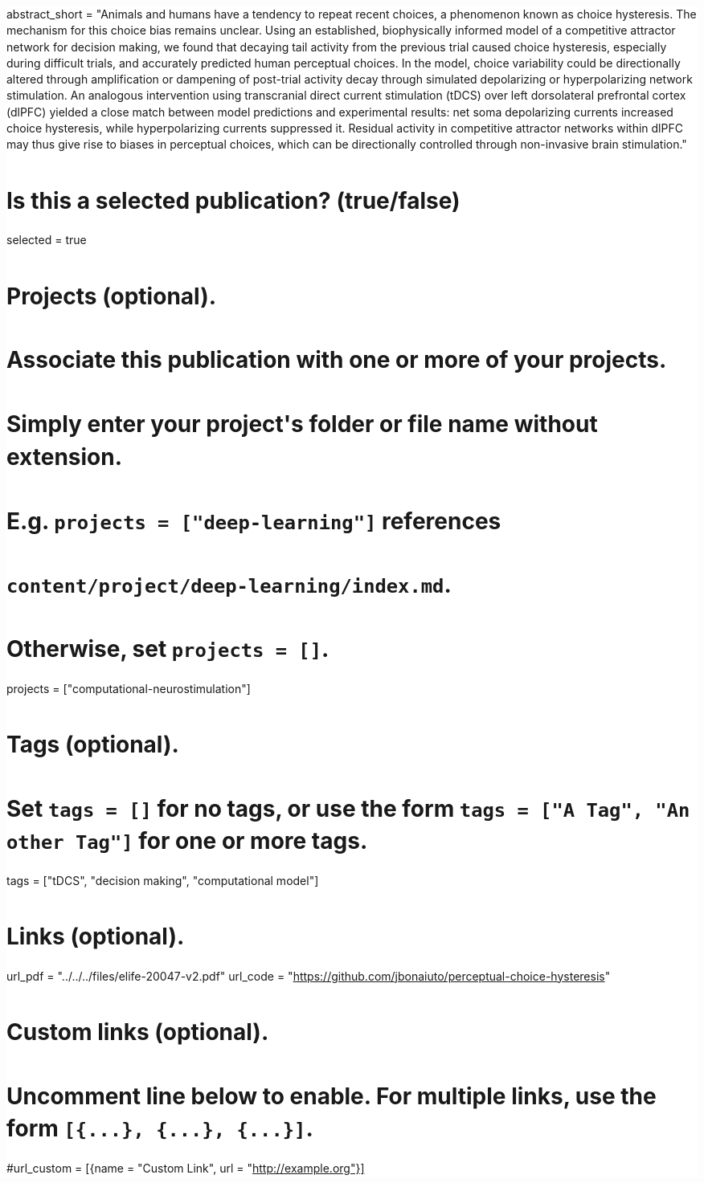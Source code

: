 abstract_short = "Animals and humans have a tendency to repeat recent choices, a phenomenon known as choice hysteresis. The mechanism for this choice bias remains unclear. Using an established, biophysically informed model of a competitive attractor network for decision making, we found that decaying tail activity from the previous trial caused choice hysteresis, especially during difficult trials, and accurately predicted human perceptual choices. In the model, choice variability could be directionally altered through amplification or dampening of post-trial activity decay through simulated depolarizing or hyperpolarizing network stimulation. An analogous intervention using transcranial direct current stimulation (tDCS) over left dorsolateral prefrontal cortex (dlPFC) yielded a close match between model predictions and experimental results: net soma depolarizing currents increased choice hysteresis, while hyperpolarizing currents suppressed it. Residual activity in competitive attractor networks within dlPFC may thus give rise to biases in perceptual choices, which can be directionally controlled through non-invasive brain stimulation."

# Is this a selected publication? (true/false)
selected = true

# Projects (optional).
#   Associate this publication with one or more of your projects.
#   Simply enter your project's folder or file name without extension.
#   E.g. `projects = ["deep-learning"]` references 
#   `content/project/deep-learning/index.md`.
#   Otherwise, set `projects = []`.
projects = ["computational-neurostimulation"]

# Tags (optional).
#   Set `tags = []` for no tags, or use the form `tags = ["A Tag", "Another Tag"]` for one or more tags.
tags = ["tDCS", "decision making", "computational model"]

# Links (optional).
url_pdf = "../../../files/elife-20047-v2.pdf"
url_code = "https://github.com/jbonaiuto/perceptual-choice-hysteresis"

# Custom links (optional).
#   Uncomment line below to enable. For multiple links, use the form `[{...}, {...}, {...}]`.
#url_custom = [{name = "Custom Link", url = "http://example.org"}]
